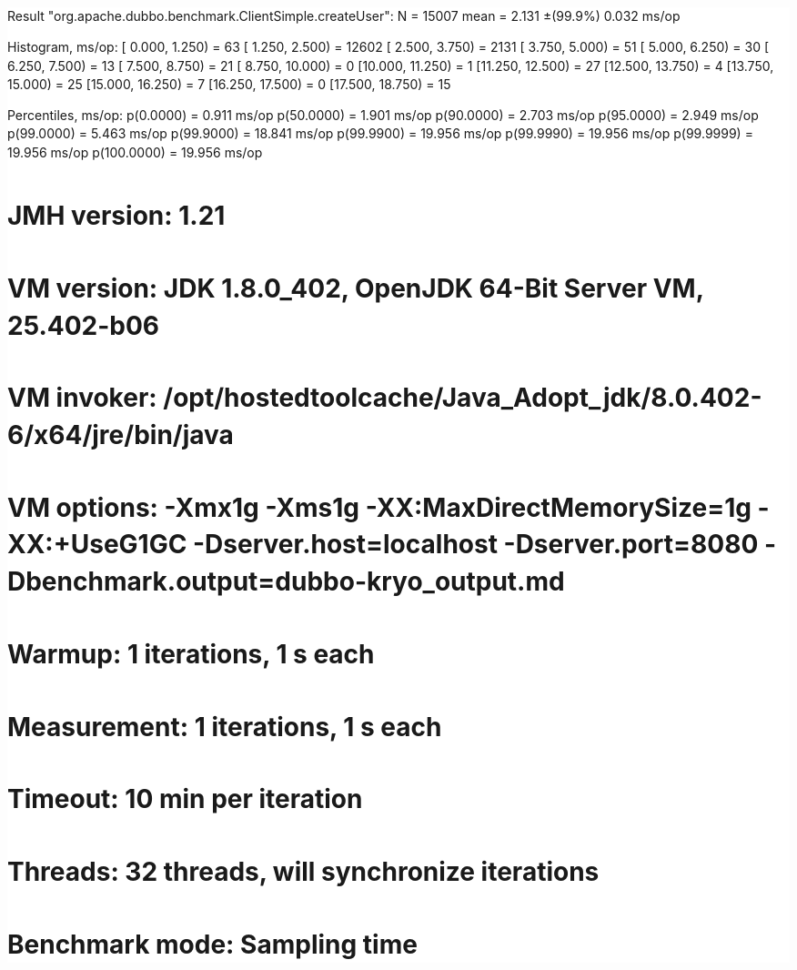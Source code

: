 

Result "org.apache.dubbo.benchmark.ClientSimple.createUser":
  N = 15007
  mean =      2.131 ±(99.9%) 0.032 ms/op

  Histogram, ms/op:
    [ 0.000,  1.250) = 63 
    [ 1.250,  2.500) = 12602 
    [ 2.500,  3.750) = 2131 
    [ 3.750,  5.000) = 51 
    [ 5.000,  6.250) = 30 
    [ 6.250,  7.500) = 13 
    [ 7.500,  8.750) = 21 
    [ 8.750, 10.000) = 0 
    [10.000, 11.250) = 1 
    [11.250, 12.500) = 27 
    [12.500, 13.750) = 4 
    [13.750, 15.000) = 25 
    [15.000, 16.250) = 7 
    [16.250, 17.500) = 0 
    [17.500, 18.750) = 15 

  Percentiles, ms/op:
      p(0.0000) =      0.911 ms/op
     p(50.0000) =      1.901 ms/op
     p(90.0000) =      2.703 ms/op
     p(95.0000) =      2.949 ms/op
     p(99.0000) =      5.463 ms/op
     p(99.9000) =     18.841 ms/op
     p(99.9900) =     19.956 ms/op
     p(99.9990) =     19.956 ms/op
     p(99.9999) =     19.956 ms/op
    p(100.0000) =     19.956 ms/op


# JMH version: 1.21
# VM version: JDK 1.8.0_402, OpenJDK 64-Bit Server VM, 25.402-b06
# VM invoker: /opt/hostedtoolcache/Java_Adopt_jdk/8.0.402-6/x64/jre/bin/java
# VM options: -Xmx1g -Xms1g -XX:MaxDirectMemorySize=1g -XX:+UseG1GC -Dserver.host=localhost -Dserver.port=8080 -Dbenchmark.output=dubbo-kryo_output.md
# Warmup: 1 iterations, 1 s each
# Measurement: 1 iterations, 1 s each
# Timeout: 10 min per iteration
# Threads: 32 threads, will synchronize iterations
# Benchmark mode: Sampling time